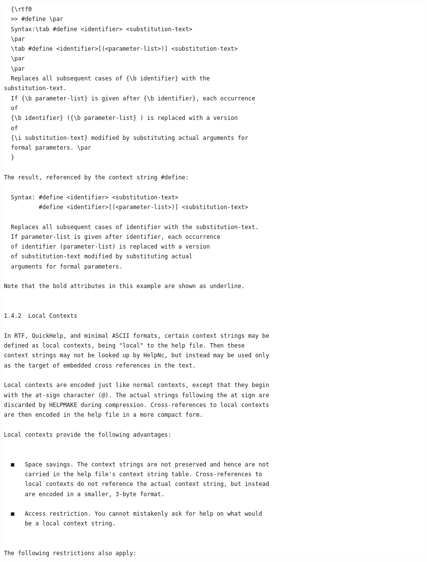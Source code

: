 	  {\rtf0
	  >> #define \par
	  Syntax:\tab #define <identifier> <substitution-text>
	  \par
	  \tab #define <identifier>[(<parameter-list>)] <substitution-text>
	  \par
	  \par
	  Replaces all subsequent cases of {\b identifier} with the
	substitution-text.
	  If {\b parameter-list} is given after {\b identifier}, each occurrence
	  of
	  {\b identifier} ({\b parameter-list} ) is replaced with a version
	  of
	  {\i substitution-text} modified by substituting actual arguments for
	  formal parameters. \par
	  }
	
	The result, referenced by the context string #define:
	
	  Syntax: #define <identifier> <substitution-text>
	          #define <identifier>[(<parameter-list>)] <substitution-text>
	
	  Replaces all subsequent cases of identifier with the substitution-text.
	  If parameter-list is given after identifier, each occurrence
	  of identifier (parameter-list) is replaced with a version
	  of substitution-text modified by substituting actual
	  arguments for formal parameters.
	
	Note that the bold attributes in this example are shown as underline.
	
	
	1.4.2  Local Contexts
	
	In RTF, QuickHelp, and minimal ASCII formats, certain context strings may be
	defined as local contexts, being "local" to the help file. Then these
	context strings may not be looked up by HelpNc, but instead may be used only
	as the target of embedded cross references in the text.
	
	Local contexts are encoded just like normal contexts, except that they begin
	with the at-sign character (@). The actual strings following the at sign are
	discarded by HELPMAKE during compression. Cross-references to local contexts
	are then encoded in the help file in a more compact form.
	
	Local contexts provide the following advantages:
	
	
	  ■   Space savings. The context strings are not preserved and hence are not
	      carried in the help file's context string table. Cross-references to
	      local contexts do not reference the actual context string, but instead
	      are encoded in a smaller, 3-byte format.
	
	  ■   Access restriction. You cannot mistakenly ask for help on what would
	      be a local context string.
	
	
	The following restrictions also apply:
	
	